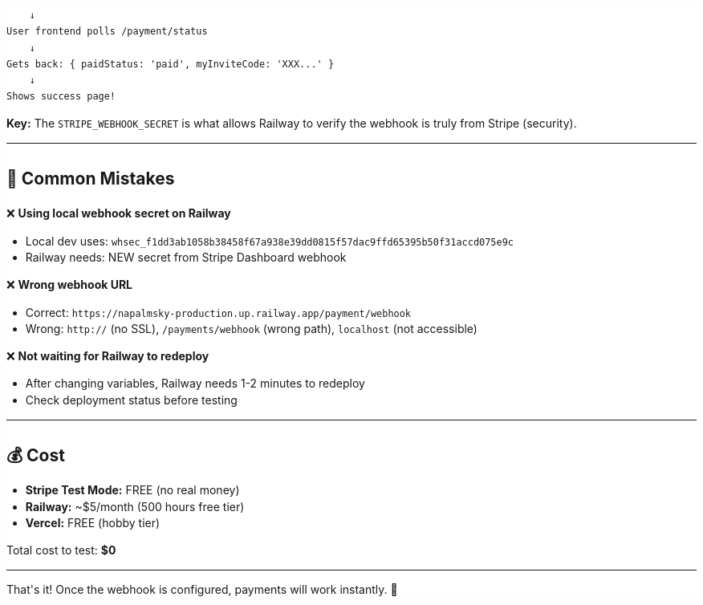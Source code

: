 ```
    ↓
User frontend polls /payment/status
    ↓
Gets back: { paidStatus: 'paid', myInviteCode: 'XXX...' }
    ↓
Shows success page!
```

**Key:** The `STRIPE_WEBHOOK_SECRET` is what allows Railway to verify the webhook is truly from Stripe (security).

---

## 🚨 Common Mistakes

❌ **Using local webhook secret on Railway**
   - Local dev uses: `whsec_f1dd3ab1058b38458f67a938e39dd0815f57dac9ffd65395b50f31accd075e9c`
   - Railway needs: NEW secret from Stripe Dashboard webhook

❌ **Wrong webhook URL**
   - Correct: `https://napalmsky-production.up.railway.app/payment/webhook`
   - Wrong: `http://` (no SSL), `/payments/webhook` (wrong path), `localhost` (not accessible)

❌ **Not waiting for Railway to redeploy**
   - After changing variables, Railway needs 1-2 minutes to redeploy
   - Check deployment status before testing

---

## 💰 Cost

- **Stripe Test Mode:** FREE (no real money)
- **Railway:** ~$5/month (500 hours free tier)
- **Vercel:** FREE (hobby tier)

Total cost to test: **$0**

---

That's it! Once the webhook is configured, payments will work instantly. 🎉

